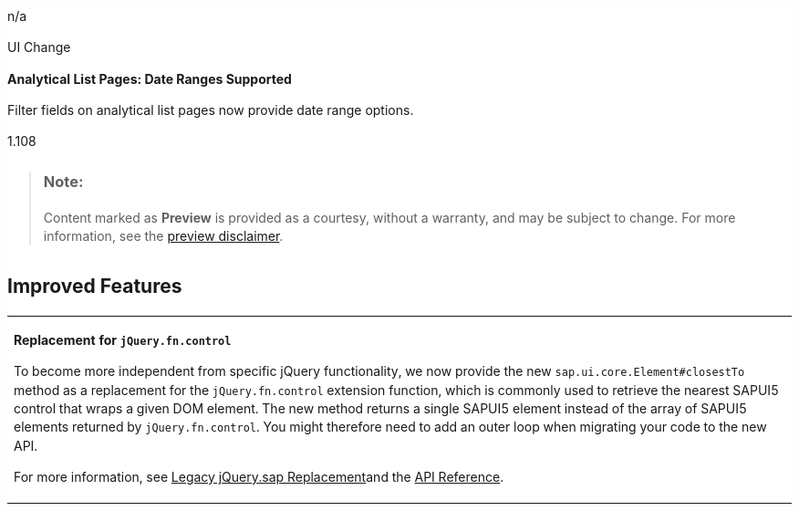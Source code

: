 

</td>
<td valign="top">

n/a



</td>
</tr>
<tr>
<td valign="top">

UI Change



</td>
<td valign="top">

**Analytical List Pages: Date Ranges Supported**

Filter fields on analytical list pages now provide date range options.



</td>
<td valign="top">

1.108



</td>
</tr>
</table>

> ### Note:  
> Content marked as **Preview** is provided as a courtesy, without a warranty, and may be subject to change. For more information, see the [preview disclaimer](https://help.sap.com/viewer/wnp_disclaimer).



<a name="loio799291a4be7542c9a0a96ba425d0dec2__section_qwl_pb5_zcb"/>

## Improved Features


<table>
<tr>
<td valign="top">

**Replacement for `jQuery.fn.control`**

To become more independent from specific jQuery functionality, we now provide the new `sap.ui.core.Element#closestTo` method as a replacement for the `jQuery.fn.control` extension function, which is commonly used to retrieve the nearest SAPUI5 control that wraps a given DOM element. The new method returns a single SAPUI5 element instead of the array of SAPUI5 elements returned by `jQuery.fn.control`. You might therefore need to add an outer loop when migrating your code to the new API.

For more information, see [Legacy jQuery.sap Replacement](../04_Essentials/legacy-jquery-sap-replacement-a075ed8.md)and the [API Reference](https://ui5.sap.com/#/api/sap.ui.core.Element/methods/sap.ui.core.Element.closestTo).
